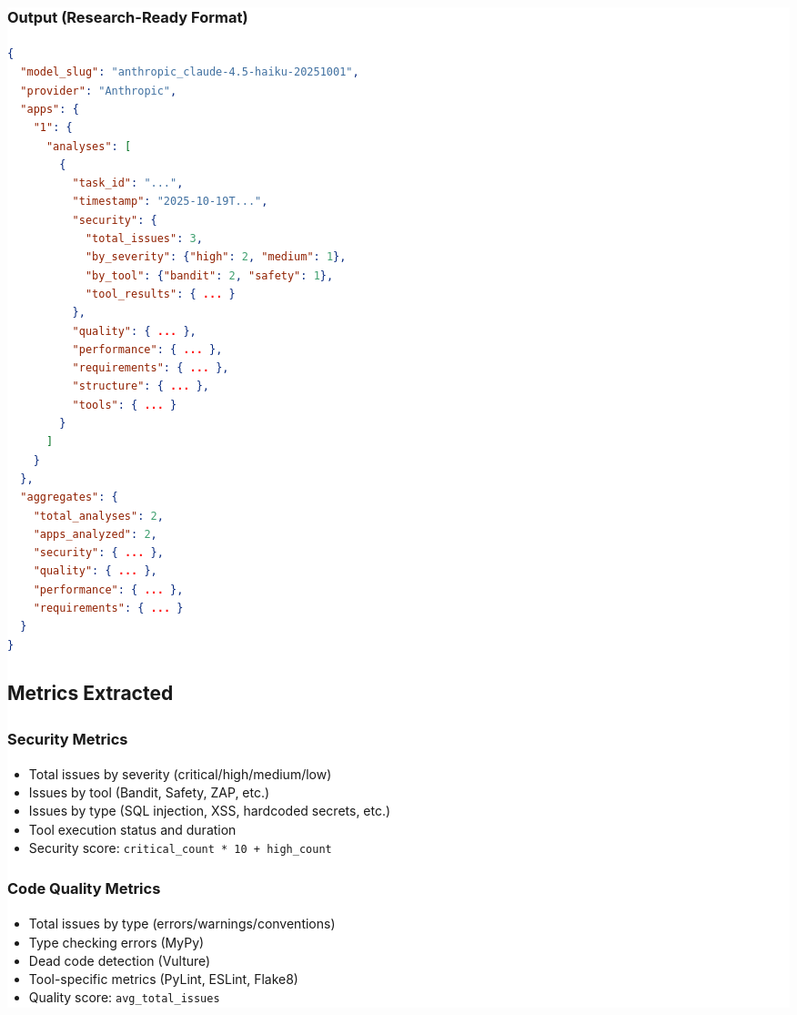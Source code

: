 ### Output (Research-Ready Format)
```json
{
  "model_slug": "anthropic_claude-4.5-haiku-20251001",
  "provider": "Anthropic",
  "apps": {
    "1": {
      "analyses": [
        {
          "task_id": "...",
          "timestamp": "2025-10-19T...",
          "security": {
            "total_issues": 3,
            "by_severity": {"high": 2, "medium": 1},
            "by_tool": {"bandit": 2, "safety": 1},
            "tool_results": { ... }
          },
          "quality": { ... },
          "performance": { ... },
          "requirements": { ... },
          "structure": { ... },
          "tools": { ... }
        }
      ]
    }
  },
  "aggregates": {
    "total_analyses": 2,
    "apps_analyzed": 2,
    "security": { ... },
    "quality": { ... },
    "performance": { ... },
    "requirements": { ... }
  }
}
```

## Metrics Extracted

### Security Metrics
- Total issues by severity (critical/high/medium/low)
- Issues by tool (Bandit, Safety, ZAP, etc.)
- Issues by type (SQL injection, XSS, hardcoded secrets, etc.)
- Tool execution status and duration
- Security score: `critical_count * 10 + high_count`

### Code Quality Metrics
- Total issues by type (errors/warnings/conventions)
- Type checking errors (MyPy)
- Dead code detection (Vulture)
- Tool-specific metrics (PyLint, ESLint, Flake8)
- Quality score: `avg_total_issues`

